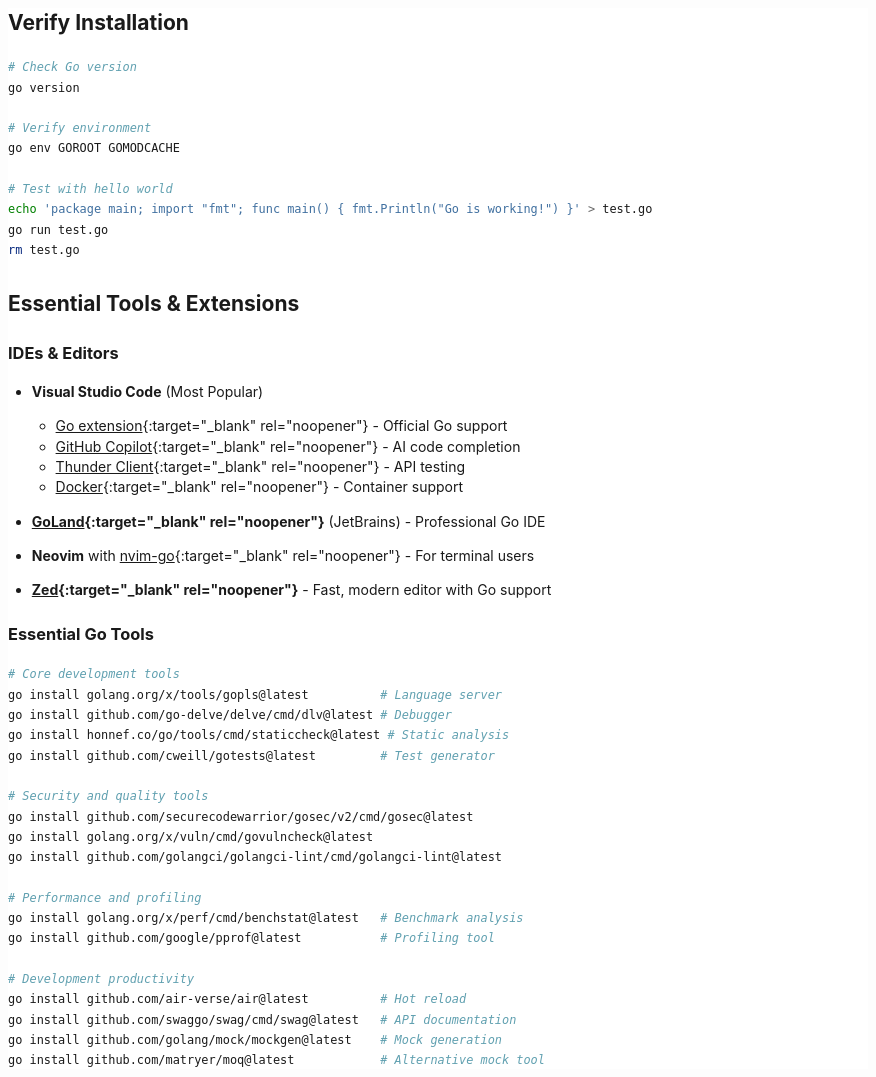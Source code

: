 ## Verify Installation

```bash
# Check Go version
go version

# Verify environment
go env GOROOT GOMODCACHE

# Test with hello world
echo 'package main; import "fmt"; func main() { fmt.Println("Go is working!") }' > test.go
go run test.go
rm test.go
```

## Essential Tools & Extensions

### **IDEs & Editors**
- **Visual Studio Code** (Most Popular)
  - [Go extension](https://marketplace.visualstudio.com/items?itemName=golang.Go){:target="_blank" rel="noopener"} - Official Go support
  - [GitHub Copilot](https://marketplace.visualstudio.com/items?itemName=GitHub.copilot){:target="_blank" rel="noopener"} - AI code completion
  - [Thunder Client](https://marketplace.visualstudio.com/items?itemName=rangav.vscode-thunder-client){:target="_blank" rel="noopener"} - API testing
  - [Docker](https://marketplace.visualstudio.com/items?itemName=ms-azuretools.vscode-docker){:target="_blank" rel="noopener"} - Container support

- **[GoLand](https://www.jetbrains.com/go/){:target="_blank" rel="noopener"}** (JetBrains) - Professional Go IDE
- **Neovim** with [nvim-go](https://github.com/ray-x/go.nvim){:target="_blank" rel="noopener"} - For terminal users
- **[Zed](https://zed.dev/){:target="_blank" rel="noopener"}** - Fast, modern editor with Go support

### **Essential Go Tools**
```bash
# Core development tools
go install golang.org/x/tools/gopls@latest          # Language server
go install github.com/go-delve/delve/cmd/dlv@latest # Debugger
go install honnef.co/go/tools/cmd/staticcheck@latest # Static analysis
go install github.com/cweill/gotests@latest         # Test generator

# Security and quality tools
go install github.com/securecodewarrior/gosec/v2/cmd/gosec@latest
go install golang.org/x/vuln/cmd/govulncheck@latest
go install github.com/golangci/golangci-lint/cmd/golangci-lint@latest

# Performance and profiling
go install golang.org/x/perf/cmd/benchstat@latest   # Benchmark analysis
go install github.com/google/pprof@latest           # Profiling tool

# Development productivity
go install github.com/air-verse/air@latest          # Hot reload
go install github.com/swaggo/swag/cmd/swag@latest   # API documentation
go install github.com/golang/mock/mockgen@latest    # Mock generation
go install github.com/matryer/moq@latest            # Alternative mock tool
```
